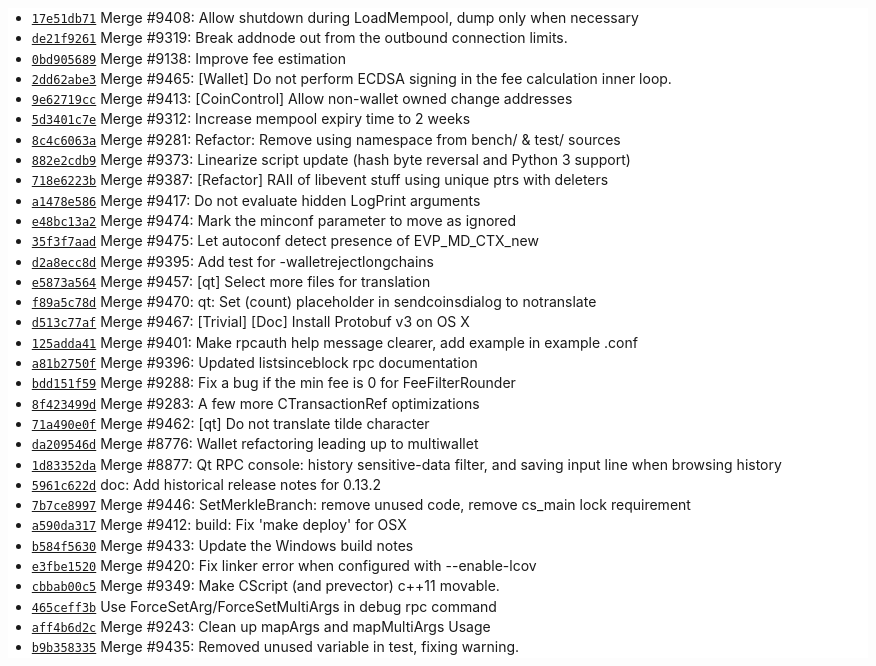 - [`17e51db71`](https://github.com/gempay/gem/commit/17e51db71) Merge #9408: Allow shutdown during LoadMempool, dump only when necessary
- [`de21f9261`](https://github.com/gempay/gem/commit/de21f9261) Merge #9319: Break addnode out from the outbound connection limits.
- [`0bd905689`](https://github.com/gempay/gem/commit/0bd905689) Merge #9138: Improve fee estimation
- [`2dd62abe3`](https://github.com/gempay/gem/commit/2dd62abe3) Merge #9465: [Wallet] Do not perform ECDSA signing in the fee calculation inner loop.
- [`9e62719cc`](https://github.com/gempay/gem/commit/9e62719cc) Merge #9413: [CoinControl] Allow non-wallet owned change addresses
- [`5d3401c7e`](https://github.com/gempay/gem/commit/5d3401c7e) Merge #9312: Increase mempool expiry time to 2 weeks
- [`8c4c6063a`](https://github.com/gempay/gem/commit/8c4c6063a) Merge #9281: Refactor: Remove using namespace <xxx> from bench/ & test/ sources
- [`882e2cdb9`](https://github.com/gempay/gem/commit/882e2cdb9) Merge #9373: Linearize script update (hash byte reversal and Python 3 support)
- [`718e6223b`](https://github.com/gempay/gem/commit/718e6223b) Merge #9387: [Refactor] RAII of libevent stuff using unique ptrs with deleters
- [`a1478e586`](https://github.com/gempay/gem/commit/a1478e586) Merge #9417: Do not evaluate hidden LogPrint arguments
- [`e48bc13a2`](https://github.com/gempay/gem/commit/e48bc13a2) Merge #9474: Mark the minconf parameter to move as ignored
- [`35f3f7aad`](https://github.com/gempay/gem/commit/35f3f7aad) Merge #9475: Let autoconf detect presence of EVP_MD_CTX_new
- [`d2a8ecc8d`](https://github.com/gempay/gem/commit/d2a8ecc8d) Merge #9395: Add test for -walletrejectlongchains
- [`e5873a564`](https://github.com/gempay/gem/commit/e5873a564) Merge #9457: [qt] Select more files for translation
- [`f89a5c78d`](https://github.com/gempay/gem/commit/f89a5c78d) Merge #9470: qt: Set (count) placeholder in sendcoinsdialog to notranslate
- [`d513c77af`](https://github.com/gempay/gem/commit/d513c77af) Merge #9467: [Trivial] [Doc] Install Protobuf v3 on OS X
- [`125adda41`](https://github.com/gempay/gem/commit/125adda41) Merge #9401: Make rpcauth help message clearer, add example in example .conf
- [`a81b2750f`](https://github.com/gempay/gem/commit/a81b2750f) Merge #9396: Updated listsinceblock rpc documentation
- [`bdd151f59`](https://github.com/gempay/gem/commit/bdd151f59) Merge #9288: Fix a bug if the min fee is 0 for FeeFilterRounder
- [`8f423499d`](https://github.com/gempay/gem/commit/8f423499d) Merge #9283: A few more CTransactionRef optimizations
- [`71a490e0f`](https://github.com/gempay/gem/commit/71a490e0f) Merge #9462: [qt] Do not translate tilde character
- [`da209546d`](https://github.com/gempay/gem/commit/da209546d) Merge #8776: Wallet refactoring leading up to multiwallet
- [`1d83352da`](https://github.com/gempay/gem/commit/1d83352da) Merge #8877: Qt RPC console: history sensitive-data filter, and saving input line when browsing history
- [`5961c622d`](https://github.com/gempay/gem/commit/5961c622d) doc: Add historical release notes for 0.13.2
- [`7b7ce8997`](https://github.com/gempay/gem/commit/7b7ce8997) Merge #9446: SetMerkleBranch: remove unused code, remove cs_main lock requirement
- [`a590da317`](https://github.com/gempay/gem/commit/a590da317) Merge #9412: build: Fix 'make deploy' for OSX
- [`b584f5630`](https://github.com/gempay/gem/commit/b584f5630) Merge #9433: Update the Windows build notes
- [`e3fbe1520`](https://github.com/gempay/gem/commit/e3fbe1520) Merge #9420: Fix linker error when configured with --enable-lcov
- [`cbbab00c5`](https://github.com/gempay/gem/commit/cbbab00c5) Merge #9349: Make CScript (and prevector) c++11 movable.
- [`465ceff3b`](https://github.com/gempay/gem/commit/465ceff3b) Use ForceSetArg/ForceSetMultiArgs in debug rpc command
- [`aff4b6d2c`](https://github.com/gempay/gem/commit/aff4b6d2c) Merge #9243: Clean up mapArgs and mapMultiArgs Usage
- [`b9b358335`](https://github.com/gempay/gem/commit/b9b358335) Merge #9435: Removed unused variable in test, fixing warning.